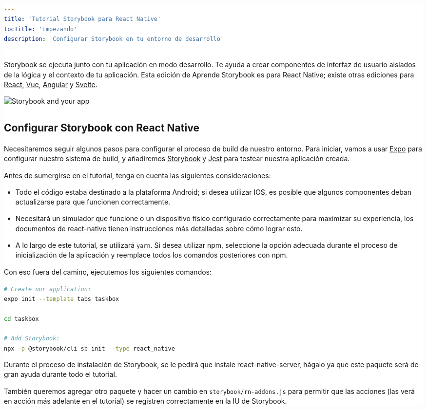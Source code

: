 ```yaml
---
title: 'Tutorial Storybook para React Native'
tocTitle: 'Empezando'
description: 'Configurar Storybook en tu entorno de desarrollo'
---
```


Storybook se ejecuta junto con tu aplicación en modo desarrollo. Te ayuda a crear componentes de interfaz de usuario aislados de la lógica y el contexto de tu aplicación. Esta edición de Aprende Storybook es para React Native; existe otras ediciones para [React](/intro-to-storybook/react/es/get-started), [Vue](/intro-to-storybook/vue/es/get-started), [Angular](/intro-to-storybook/angular/es/get-started) y [Svelte](/intro-to-storybook/svelte/es/get-started).

![Storybook and your app](/intro-to-storybook/storybook-relationship.jpg)

## Configurar Storybook con React Native

Necesitaremos seguir algunos pasos para configurar el proceso de build de nuestro entorno. Para iniciar, vamos a usar [Expo](https://expo.io/tools) para configurar nuestro sistema de build, y añadiremos [Storybook](https://storybook.js.org/) y [Jest](https://facebook.github.io/jest/) para testear nuestra aplicación creada.

Antes de sumergirse en el tutorial, tenga en cuenta las siguientes consideraciones:

- Todo el código estaba destinado a la plataforma Android; si desea utilizar IOS, es posible que algunos componentes deban actualizarse para que funcionen correctamente.

- Necesitará un simulador que funcione o un dispositivo físico configurado correctamente para maximizar su experiencia, los documentos de [react-native](https://facebook.github.io/react-native/docs/getting-started) tienen instrucciones más detalladas sobre cómo lograr esto.

- A lo largo de este tutorial, se utilizará <code>yarn</code>. Si desea utilizar npm, seleccione la opción adecuada durante el proceso de inicialización de la aplicación y reemplace todos los comandos posteriores con npm.

Con eso fuera del camino, ejecutemos los siguientes comandos:

```bash
# Create our application:
expo init --template tabs taskbox

cd taskbox

# Add Storybook:
npx -p @storybook/cli sb init --type react_native

```

<div class="aside">
  <p>Durante el proceso de instalación de Storybook, se le pedirá que instale react-native-server, hágalo ya que este paquete será de gran ayuda durante todo el tutorial.</p>
</div>

También queremos agregar otro paquete y hacer un cambio en `storybook/rn-addons.js` para permitir que las acciones (las verá en acción más adelante en el tutorial) se registren correctamente en la IU de Storybook.
